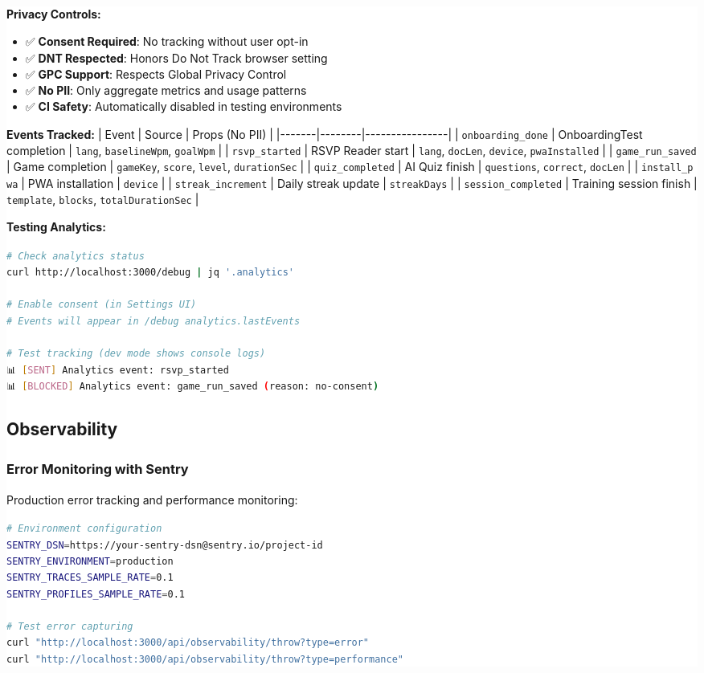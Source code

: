 **Privacy Controls:**
- ✅ **Consent Required**: No tracking without user opt-in
- ✅ **DNT Respected**: Honors Do Not Track browser setting
- ✅ **GPC Support**: Respects Global Privacy Control
- ✅ **No PII**: Only aggregate metrics and usage patterns
- ✅ **CI Safety**: Automatically disabled in testing environments

**Events Tracked:**
| Event | Source | Props (No PII) |
|-------|--------|----------------|
| `onboarding_done` | OnboardingTest completion | `lang`, `baselineWpm`, `goalWpm` |
| `rsvp_started` | RSVP Reader start | `lang`, `docLen`, `device`, `pwaInstalled` |
| `game_run_saved` | Game completion | `gameKey`, `score`, `level`, `durationSec` |
| `quiz_completed` | AI Quiz finish | `questions`, `correct`, `docLen` |
| `install_pwa` | PWA installation | `device` |
| `streak_increment` | Daily streak update | `streakDays` |
| `session_completed` | Training session finish | `template`, `blocks`, `totalDurationSec` |

**Testing Analytics:**
```bash
# Check analytics status
curl http://localhost:3000/debug | jq '.analytics'

# Enable consent (in Settings UI)
# Events will appear in /debug analytics.lastEvents

# Test tracking (dev mode shows console logs)
📊 [SENT] Analytics event: rsvp_started
📊 [BLOCKED] Analytics event: game_run_saved (reason: no-consent)
```

## Observability

### Error Monitoring with Sentry
Production error tracking and performance monitoring:

```bash
# Environment configuration
SENTRY_DSN=https://your-sentry-dsn@sentry.io/project-id
SENTRY_ENVIRONMENT=production
SENTRY_TRACES_SAMPLE_RATE=0.1
SENTRY_PROFILES_SAMPLE_RATE=0.1

# Test error capturing
curl "http://localhost:3000/api/observability/throw?type=error"
curl "http://localhost:3000/api/observability/throw?type=performance"
```
